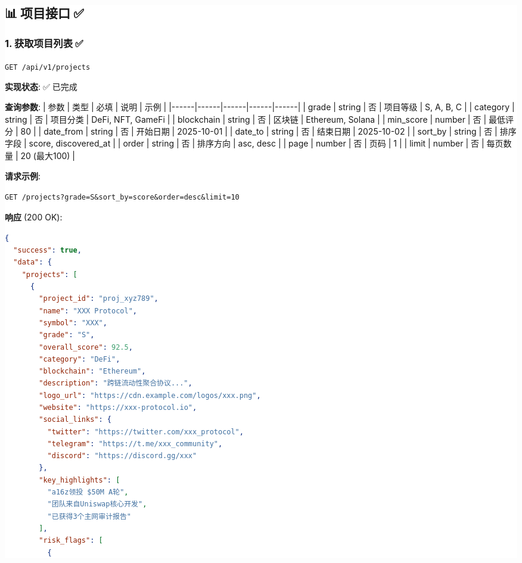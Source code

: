 
## 📊 项目接口 ✅

### 1. 获取项目列表 ✅

```http
GET /api/v1/projects
```

**实现状态**: ✅ 已完成

**查询参数**:
| 参数 | 类型 | 必填 | 说明 | 示例 |
|------|------|------|------|------|
| grade | string | 否 | 项目等级 | S, A, B, C |
| category | string | 否 | 项目分类 | DeFi, NFT, GameFi |
| blockchain | string | 否 | 区块链 | Ethereum, Solana |
| min_score | number | 否 | 最低评分 | 80 |
| date_from | string | 否 | 开始日期 | 2025-10-01 |
| date_to | string | 否 | 结束日期 | 2025-10-02 |
| sort_by | string | 否 | 排序字段 | score, discovered_at |
| order | string | 否 | 排序方向 | asc, desc |
| page | number | 否 | 页码 | 1 |
| limit | number | 否 | 每页数量 | 20 (最大100) |

**请求示例**:
```http
GET /projects?grade=S&sort_by=score&order=desc&limit=10
```

**响应** (200 OK):
```json
{
  "success": true,
  "data": {
    "projects": [
      {
        "project_id": "proj_xyz789",
        "name": "XXX Protocol",
        "symbol": "XXX",
        "grade": "S",
        "overall_score": 92.5,
        "category": "DeFi",
        "blockchain": "Ethereum",
        "description": "跨链流动性聚合协议...",
        "logo_url": "https://cdn.example.com/logos/xxx.png",
        "website": "https://xxx-protocol.io",
        "social_links": {
          "twitter": "https://twitter.com/xxx_protocol",
          "telegram": "https://t.me/xxx_community",
          "discord": "https://discord.gg/xxx"
        },
        "key_highlights": [
          "a16z领投 $50M A轮",
          "团队来自Uniswap核心开发",
          "已获得3个主网审计报告"
        ],
        "risk_flags": [
          {
```
